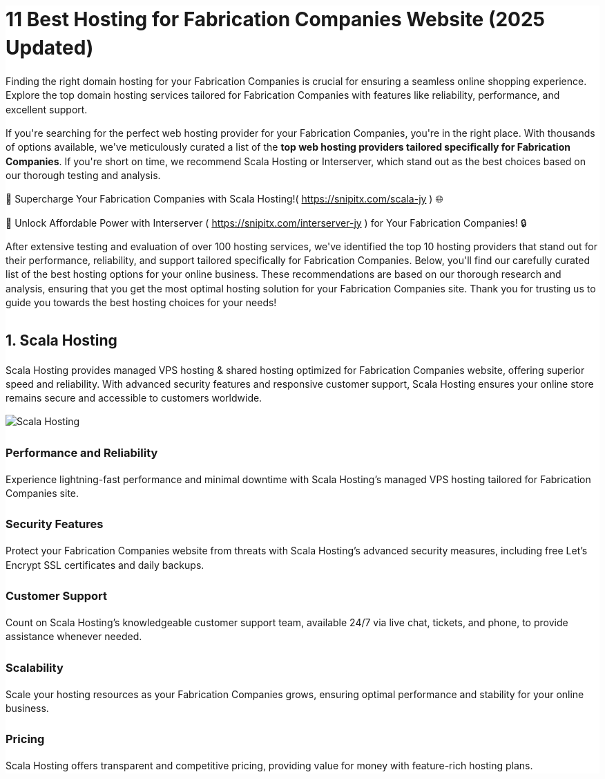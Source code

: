 # 11 Best Hosting for Fabrication Companies Website (2025 Updated)

Finding the right domain hosting for your Fabrication Companies is crucial for ensuring a seamless online shopping experience. Explore the top domain hosting services tailored for Fabrication Companies with features like reliability, performance, and excellent support.

If you're searching for the perfect web hosting provider for your Fabrication Companies, you're in the right place. With thousands of options available, we've meticulously curated a list of the **top web hosting providers tailored specifically for Fabrication Companies**. If you're short on time, we recommend Scala Hosting or Interserver, which stand out as the best choices based on our thorough testing and analysis.

🚀 Supercharge Your Fabrication Companies with Scala Hosting!( https://snipitx.com/scala-jy ) 🌐 

💸 Unlock Affordable Power with Interserver ( https://snipitx.com/interserver-jy ) for Your Fabrication Companies! 🔒

After extensive testing and evaluation of over 100 hosting services, we've identified the top 10 hosting providers that stand out for their performance, reliability, and support tailored specifically for Fabrication Companies. Below, you'll find our carefully curated list of the best hosting options for your online business. These recommendations are based on our thorough research and analysis, ensuring that you get the most optimal hosting solution for your Fabrication Companies site. Thank you for trusting us to guide you towards the best hosting choices for your needs!

## 1. Scala Hosting

Scala Hosting provides managed VPS hosting & shared hosting optimized for Fabrication Companies website, offering superior speed and reliability. With advanced security features and responsive customer support, Scala Hosting ensures your online store remains secure and accessible to customers worldwide.

![Scala Hosting](https://i.imgur.com/uJ5JIK3.png "Scala Web Hosting")

### Performance and Reliability
Experience lightning-fast performance and minimal downtime with Scala Hosting’s managed VPS hosting tailored for Fabrication Companies site.

### Security Features
Protect your Fabrication Companies website from threats with Scala Hosting’s advanced security measures, including free Let’s Encrypt SSL certificates and daily backups.

### Customer Support
Count on Scala Hosting’s knowledgeable customer support team, available 24/7 via live chat, tickets, and phone, to provide assistance whenever needed.

### Scalability
Scale your hosting resources as your Fabrication Companies grows, ensuring optimal performance and stability for your online business.

### Pricing
Scala Hosting offers transparent and competitive pricing, providing value for money with feature-rich hosting plans.
